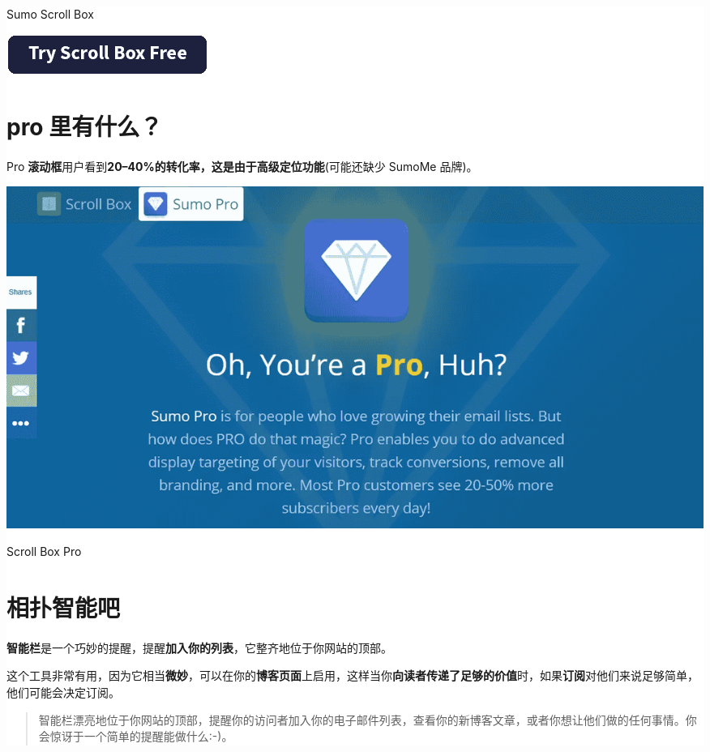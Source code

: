 Sumo Scroll Box

[![](img/a5ab5a8131d7b522fd25ba29e9b0a418.png)](https://affiliate.sumo.com/idevaffiliate.php?id=27983&url=424)

# pro 里有什么？

Pro **滚动框**用户看到**20–40%**的转化率，这是由于**高级定位功能**(可能还缺少 SumoMe 品牌)。

![](img/e3b55ad3d865058bd40517e3ae2a1b1a.png)

Scroll Box Pro

# 相扑智能吧

**智能栏**是一个巧妙的提醒，提醒**加入你的列表**，它整齐地位于你网站的顶部。

这个工具非常有用，因为它相当**微妙**，可以在你的**博客页面**上启用，这样当你**向读者传递了足够的价值**时，如果**订阅**对他们来说足够简单，他们可能会决定订阅。

> 智能栏漂亮地位于你网站的顶部，提醒你的访问者加入你的电子邮件列表，查看你的新博客文章，或者你想让他们做的任何事情。你会惊讶于一个简单的提醒能做什么:-)。
